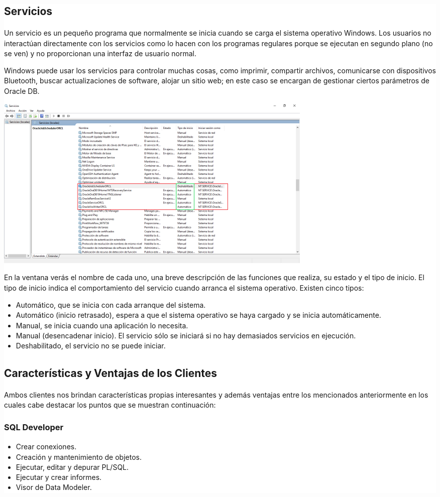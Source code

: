 ## Servicios
Un servicio es un pequeño programa que normalmente se inicia cuando se carga el sistema operativo Windows. Los usuarios no interactúan directamente con los servicios como lo hacen con los programas regulares porque se ejecutan en segundo plano (no se ven) y no proporcionan una interfaz de usuario normal.

Windows puede usar los servicios para controlar muchas cosas, como imprimir, compartir archivos, comunicarse con dispositivos Bluetooth, buscar actualizaciones de software, alojar un sitio web; en este caso se encargan de gestionar ciertos parámetros de Oracle DB.

![enter image description here](https://github.com/vareladev/vareladev.github.io/blob/main/2022/adb/markdowns/img/laboratorio01/Picture4.png?raw=true)

En la ventana verás el nombre de cada uno, una breve descripción de las funciones que realiza, su estado y el tipo de inicio. El tipo de inicio indica el comportamiento del servicio cuando arranca el sistema operativo. Existen cinco tipos:

* Automático, que se inicia con cada arranque del sistema.
* Automático (inicio retrasado), espera a que el sistema operativo se haya cargado y se inicia automáticamente.
* Manual, se inicia cuando una aplicación lo necesita.
* Manual (desencadenar inicio). El servicio sólo se iniciará si no hay demasiados servicios en ejecución.
* Deshabilitado, el servicio no se puede iniciar.

## Características y Ventajas de los Clientes
Ambos clientes nos brindan características propias interesantes y además ventajas entre los mencionados anteriormente en los cuales cabe destacar los puntos que se muestran continuación:

### SQL Developer
* Crear conexiones.
* Creación y mantenimiento de objetos.
* Ejecutar, editar y depurar PL/SQL.
* Ejecutar y crear informes.
* Visor de Data Modeler.

